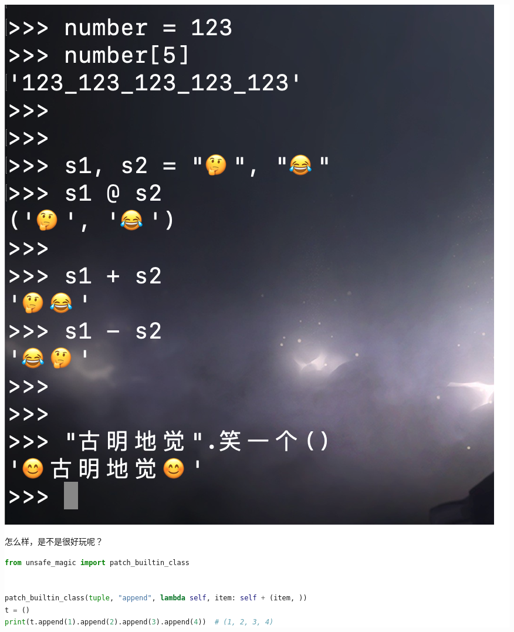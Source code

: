![](./images/396.png)

怎么样，是不是很好玩呢？

~~~python
from unsafe_magic import patch_builtin_class


patch_builtin_class(tuple, "append", lambda self, item: self + (item, ))
t = ()
print(t.append(1).append(2).append(3).append(4))  # (1, 2, 3, 4)
~~~
